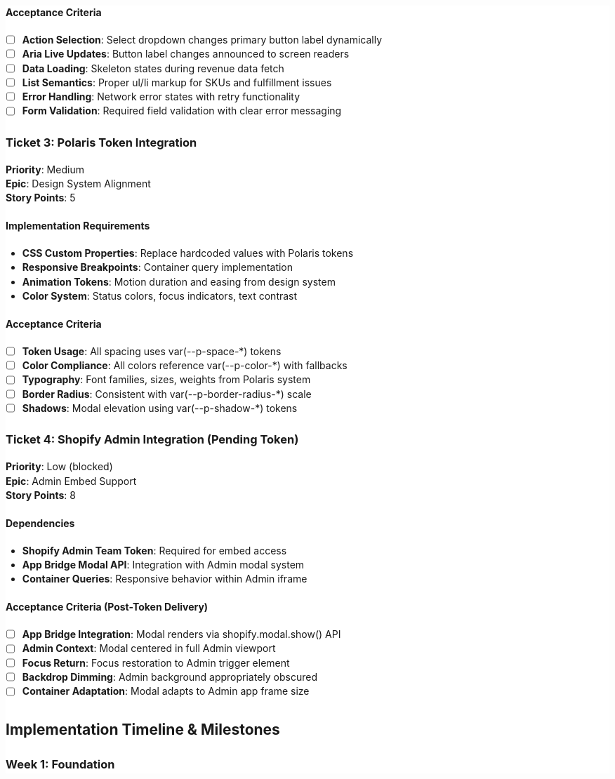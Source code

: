 #### Acceptance Criteria

- [ ] **Action Selection**: Select dropdown changes primary button label dynamically
- [ ] **Aria Live Updates**: Button label changes announced to screen readers
- [ ] **Data Loading**: Skeleton states during revenue data fetch
- [ ] **List Semantics**: Proper ul/li markup for SKUs and fulfillment issues
- [ ] **Error Handling**: Network error states with retry functionality
- [ ] **Form Validation**: Required field validation with clear error messaging

### Ticket 3: Polaris Token Integration

**Priority**: Medium  
**Epic**: Design System Alignment  
**Story Points**: 5

#### Implementation Requirements

- **CSS Custom Properties**: Replace hardcoded values with Polaris tokens
- **Responsive Breakpoints**: Container query implementation
- **Animation Tokens**: Motion duration and easing from design system
- **Color System**: Status colors, focus indicators, text contrast

#### Acceptance Criteria

- [ ] **Token Usage**: All spacing uses var(--p-space-\*) tokens
- [ ] **Color Compliance**: All colors reference var(--p-color-\*) with fallbacks
- [ ] **Typography**: Font families, sizes, weights from Polaris system
- [ ] **Border Radius**: Consistent with var(--p-border-radius-\*) scale
- [ ] **Shadows**: Modal elevation using var(--p-shadow-\*) tokens

### Ticket 4: Shopify Admin Integration (Pending Token)

**Priority**: Low (blocked)  
**Epic**: Admin Embed Support  
**Story Points**: 8

#### Dependencies

- **Shopify Admin Team Token**: Required for embed access
- **App Bridge Modal API**: Integration with Admin modal system
- **Container Queries**: Responsive behavior within Admin iframe

#### Acceptance Criteria (Post-Token Delivery)

- [ ] **App Bridge Integration**: Modal renders via shopify.modal.show() API
- [ ] **Admin Context**: Modal centered in full Admin viewport
- [ ] **Focus Return**: Focus restoration to Admin trigger element
- [ ] **Backdrop Dimming**: Admin background appropriately obscured
- [ ] **Container Adaptation**: Modal adapts to Admin app frame size

## Implementation Timeline & Milestones

### Week 1: Foundation
